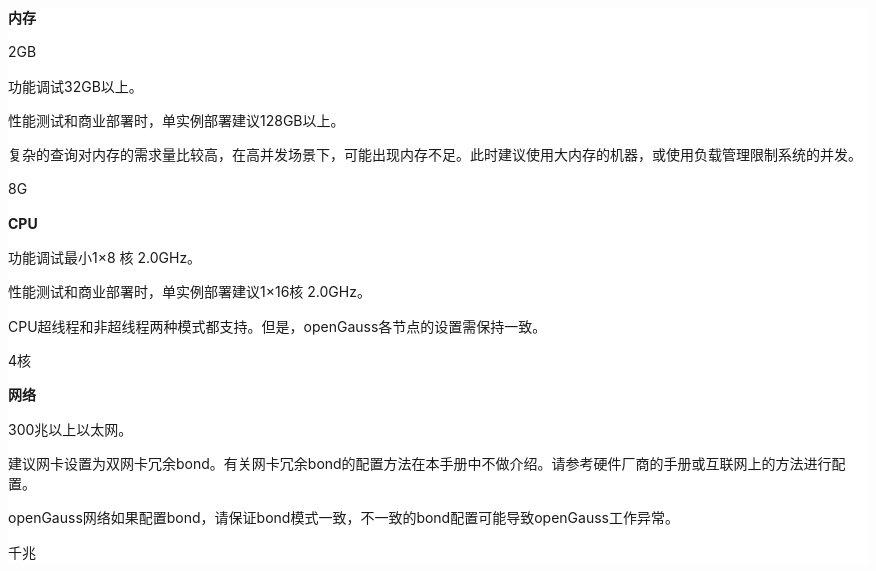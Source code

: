 </tr>
<tr id="row102485551452"><td class="cellrowborder"  width="10.45%" headers="mcps1.1.5.1.1 "><p id="p1724813554457"><a name="p1724813554457"></a><a name="p1724813554457"></a><strong id="b8248255184514"><a name="b8248255184514"></a><a name="b8248255184514"></a><span>内存</span></strong></p>
</td>
<td class="cellrowborder"  width="34%" headers="mcps1.1.5.1.2 "><p id="p6248205514459"><a name="p6248205514459"></a><a name="p6248205514459"></a>2GB</p>
</td>
<td class="cellrowborder"  width="41.79%" headers="mcps1.1.5.1.3 "><p id="p182481855104519"><a name="p182481855104519"></a><a name="p182481855104519"></a>功能调试32GB以上。</p>
<p id="p15248135574518"><a name="p15248135574518"></a><a name="p15248135574518"></a>性能测试和商业部署时，单实例部署建议128GB以上。</p>
<p id="p162481555104512"><a name="p162481555104512"></a><a name="p162481555104512"></a>复杂的查询对内存的需求量比较高，在高并发场景下，可能出现内存不足。此时建议使用大内存的机器，或使用负载管理限制系统的并发。</p>
</td>
<td class="cellrowborder"  width="13.76%" headers="mcps1.1.5.1.4 "><p id="p6248175518452"><a name="p6248175518452"></a><a name="p6248175518452"></a><span>8G</span></p>
</td>
</tr>
<tr id="row19248135574512"><td class="cellrowborder"  width="10.45%" headers="mcps1.1.5.1.1 "><p id="p16248655104514"><a name="p16248655104514"></a><a name="p16248655104514"></a><strong id="b0248655134511"><a name="b0248655134511"></a><a name="b0248655134511"></a><span>CPU</span></strong></p>
</td>
<td class="cellrowborder"  width="34%" headers="mcps1.1.5.1.2 "><p id="p42491455154510"><a name="p42491455154510"></a><a name="p42491455154510"></a>功能调试最小1×8 核 2.0GHz。</p>
<p id="p1724910552453"><a name="p1724910552453"></a><a name="p1724910552453"></a></p>
</td>
<td class="cellrowborder"  width="41.79%" headers="mcps1.1.5.1.3 "><p id="p624915584519"><a name="p624915584519"></a><a name="p624915584519"></a>性能测试和商业部署时，单实例部署建议1×16核 2.0GHz。</p>
<p id="p1124955524517"><a name="p1124955524517"></a><a name="p1124955524517"></a>CPU超线程和非超线程两种模式都支持。但是，openGauss各节点的设置需保持一致。</p>
</td>
<td class="cellrowborder"  width="13.76%" headers="mcps1.1.5.1.4 "><p id="p1124955514514"><a name="p1124955514514"></a><a name="p1124955514514"></a><span>4</span><span>核</span></p>
</td>
</tr>
<tr id="row10249135517450"><td class="cellrowborder"  width="10.45%" headers="mcps1.1.5.1.1 "><p id="p1249165519457"><a name="p1249165519457"></a><a name="p1249165519457"></a><strong id="b182491855144516"><a name="b182491855144516"></a><a name="b182491855144516"></a><span>网络</span></strong></p>
</td>
<td class="cellrowborder"  width="34%" headers="mcps1.1.5.1.2 "><p id="p3249955114517"><a name="p3249955114517"></a><a name="p3249955114517"></a>300兆以上以太网。</p>
<p id="p624910558452"><a name="p624910558452"></a><a name="p624910558452"></a></p>
</td>
<td class="cellrowborder"  width="41.79%" headers="mcps1.1.5.1.3 "><p id="p122491055104520"><a name="p122491055104520"></a><a name="p122491055104520"></a>建议网卡设置为双网卡冗余bond。有关网卡冗余bond的配置方法在本手册中不做介绍。请参考硬件厂商的手册或互联网上的方法进行配置。</p>
<p id="p7249165564515"><a name="p7249165564515"></a><a name="p7249165564515"></a>openGauss网络如果配置bond，请保证bond模式一致，不一致的bond配置可能导致openGauss工作异常。</p>
</td>
<td class="cellrowborder"  width="13.76%" headers="mcps1.1.5.1.4 "><p id="p72501255144516"><a name="p72501255144516"></a><a name="p72501255144516"></a><span>千兆</span></p>
</td>
</tr>
</tbody>
</table>
